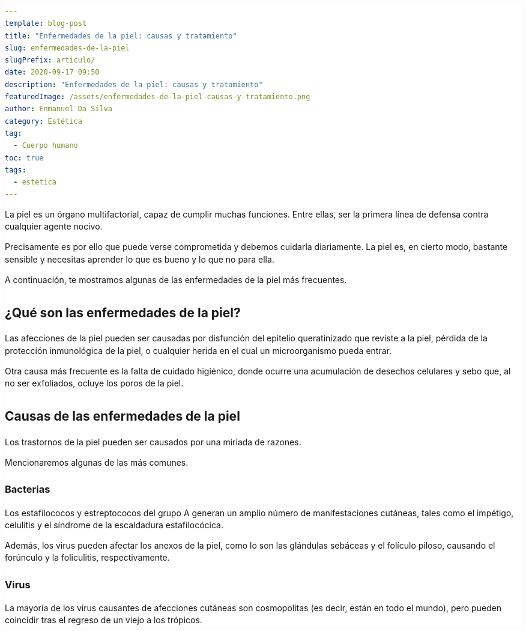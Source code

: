 ```yaml
---
template: blog-post
title: "Enfermedades de la piel: causas y tratamiento"
slug: enfermedades-de-la-piel
slugPrefix: articulo/
date: 2020-09-17 09:50
description: "Enfermedades de la piel: causas y tratamiento"
featuredImage: /assets/enfermedades-de-la-piel-causas-y-tratamiento.png
author: Enmanuel Da Silva
category: Estética
tag:
  - Cuerpo humano
toc: true
tags:
  - estetica
---
```



La piel es un órgano multifactorial, capaz de cumplir muchas funciones. Entre ellas, ser la primera línea de defensa contra cualquier agente nocivo.

Precisamente es por ello que puede verse comprometida y debemos cuidarla diariamente. La piel es, en cierto modo, bastante sensible y necesitas aprender lo que es bueno y lo que no para ella.

A continuación, te mostramos algunas de las enfermedades de la piel más frecuentes.

## ¿Qué son las enfermedades de la piel?

Las afecciones de la piel pueden ser causadas por disfunción del epitelio queratinizado que reviste a la piel, pérdida de la protección inmunológica de la piel, o cualquier herida en el cual un microorganismo pueda entrar.

Otra causa más frecuente es la falta de cuidado higiénico, donde ocurre una acumulación de desechos celulares y sebo que, al no ser exfoliados, ocluye los poros de la piel.

## Causas de las enfermedades de la piel

Los trastornos de la piel pueden ser causados por una miríada de razones.

Mencionaremos algunas de las más comunes.

### Bacterias

Los estafilococos y estreptococos del grupo A generan un amplio número de manifestaciones cutáneas, tales como el impétigo, celulitis y el síndrome de la escaldadura estafilocócica.

Además, los virus pueden afectar los anexos de la piel, como lo son las glándulas sebáceas y el folículo piloso, causando el forúnculo y la foliculitis, respectivamente.

### Virus

La mayoría de los virus causantes de afecciones cutáneas son cosmopolitas (es decir, están en todo el mundo), pero pueden coincidir tras el regreso de un viejo a los trópicos.
